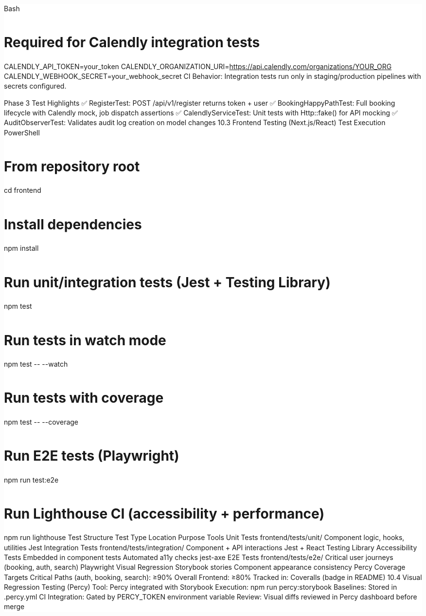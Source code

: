 Bash

# Required for Calendly integration tests
CALENDLY_API_TOKEN=your_token
CALENDLY_ORGANIZATION_URI=https://api.calendly.com/organizations/YOUR_ORG
CALENDLY_WEBHOOK_SECRET=your_webhook_secret
CI Behavior: Integration tests run only in staging/production pipelines with secrets configured.

Phase 3 Test Highlights
✅ RegisterTest: POST /api/v1/register returns token + user
✅ BookingHappyPathTest: Full booking lifecycle with Calendly mock, job dispatch assertions
✅ CalendlyServiceTest: Unit tests with Http::fake() for API mocking
✅ AuditObserverTest: Validates audit log creation on model changes
10.3 Frontend Testing (Next.js/React)
Test Execution
PowerShell

# From repository root
cd frontend

# Install dependencies
npm install

# Run unit/integration tests (Jest + Testing Library)
npm test

# Run tests in watch mode
npm test -- --watch

# Run tests with coverage
npm test -- --coverage

# Run E2E tests (Playwright)
npm run test:e2e

# Run Lighthouse CI (accessibility + performance)
npm run lighthouse
Test Structure
Test Type	Location	Purpose	Tools
Unit Tests	frontend/tests/unit/	Component logic, hooks, utilities	Jest
Integration Tests	frontend/tests/integration/	Component + API interactions	Jest + React Testing Library
Accessibility Tests	Embedded in component tests	Automated a11y checks	jest-axe
E2E Tests	frontend/tests/e2e/	Critical user journeys (booking, auth, search)	Playwright
Visual Regression	Storybook stories	Component appearance consistency	Percy
Coverage Targets
Critical Paths (auth, booking, search): ≥90%
Overall Frontend: ≥80%
Tracked in: Coveralls (badge in README)
10.4 Visual Regression Testing (Percy)
Tool: Percy integrated with Storybook
Execution: npm run percy:storybook
Baselines: Stored in .percy.yml
CI Integration: Gated by PERCY_TOKEN environment variable
Review: Visual diffs reviewed in Percy dashboard before merge